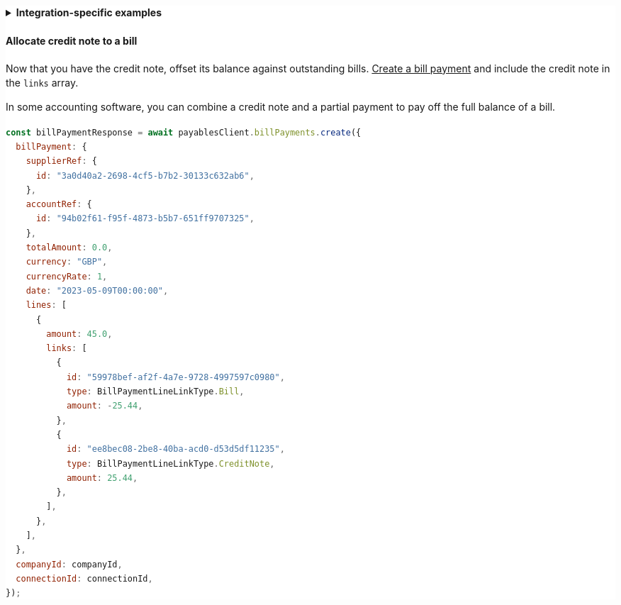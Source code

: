 </Tabs>

<details><summary><b>Integration-specific examples</b></summary></details>

#### Allocate credit note to a bill

Now that you have the credit note, offset its balance against outstanding bills. [Create a bill payment](/payables/async/payments#single-bill-payment) and include the credit note in the `links` array.

In some accounting software, you can combine a credit note and a partial payment to pay off the full balance of a bill.

<Tabs groupId="language">

<TabItem value="nodejs" label="TypeScript">

```javascript
const billPaymentResponse = await payablesClient.billPayments.create({
  billPayment: {
    supplierRef: {
      id: "3a0d40a2-2698-4cf5-b7b2-30133c632ab6",
    },
    accountRef: {
      id: "94b02f61-f95f-4873-b5b7-651ff9707325",
    },
    totalAmount: 0.0,
    currency: "GBP",
    currencyRate: 1,
    date: "2023-05-09T00:00:00",
    lines: [
      {
        amount: 45.0,
        links: [
          {
            id: "59978bef-af2f-4a7e-9728-4997597c0980",
            type: BillPaymentLineLinkType.Bill,
            amount: -25.44,
          },
          {
            id: "ee8bec08-2be8-40ba-acd0-d53d5df11235",
            type: BillPaymentLineLinkType.CreditNote,
            amount: 25.44,
          },
        ],
      },
    ],
  },
  companyId: companyId,
  connectionId: connectionId,
});
```

</TabItem>
